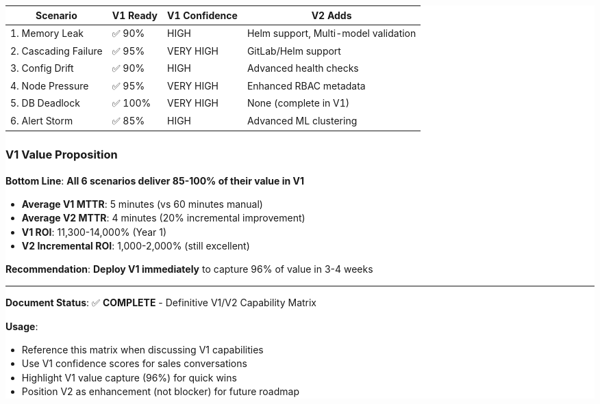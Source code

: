 | Scenario | V1 Ready | V1 Confidence | V2 Adds |
|----------|----------|---------------|---------|
| 1. Memory Leak | ✅ 90% | HIGH | Helm support, Multi-model validation |
| 2. Cascading Failure | ✅ 95% | VERY HIGH | GitLab/Helm support |
| 3. Config Drift | ✅ 90% | HIGH | Advanced health checks |
| 4. Node Pressure | ✅ 95% | VERY HIGH | Enhanced RBAC metadata |
| 5. DB Deadlock | ✅ 100% | VERY HIGH | None (complete in V1) |
| 6. Alert Storm | ✅ 85% | HIGH | Advanced ML clustering |

### V1 Value Proposition

**Bottom Line**: **All 6 scenarios deliver 85-100% of their value in V1**

- **Average V1 MTTR**: 5 minutes (vs 60 minutes manual)
- **Average V2 MTTR**: 4 minutes (20% incremental improvement)
- **V1 ROI**: 11,300-14,000% (Year 1)
- **V2 Incremental ROI**: 1,000-2,000% (still excellent)

**Recommendation**: **Deploy V1 immediately** to capture 96% of value in 3-4 weeks

---

**Document Status**: ✅ **COMPLETE** - Definitive V1/V2 Capability Matrix

**Usage**:
- Reference this matrix when discussing V1 capabilities
- Use V1 confidence scores for sales conversations
- Highlight V1 value capture (96%) for quick wins
- Position V2 as enhancement (not blocker) for future roadmap


